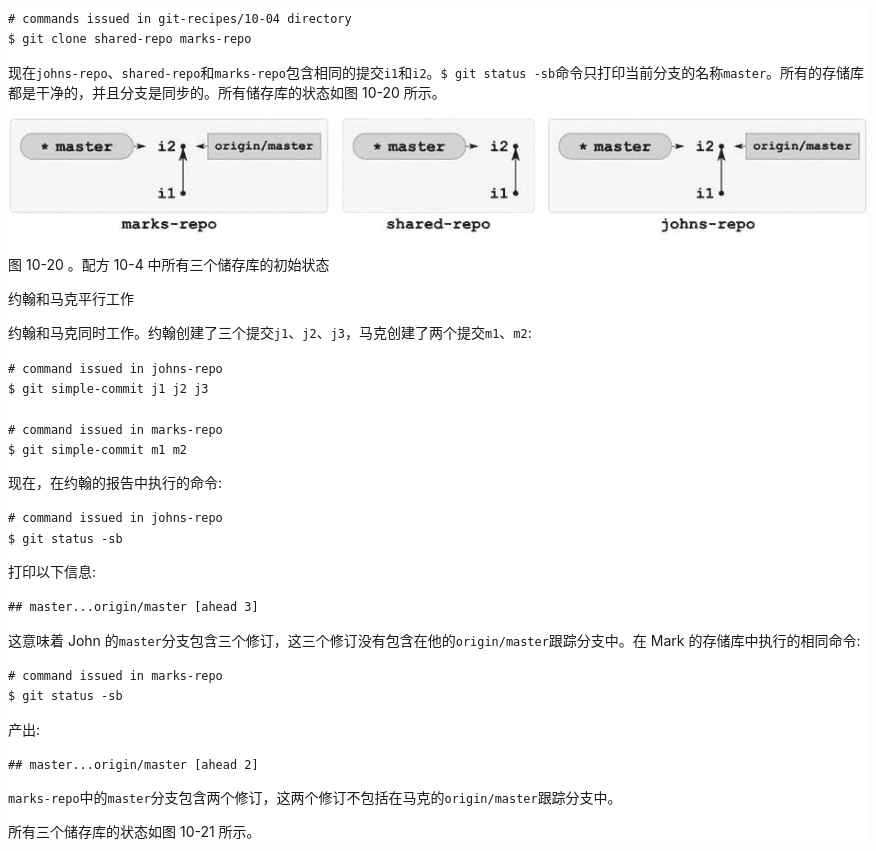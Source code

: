 ```
# commands issued in git-recipes/10-04 directory
$ git clone shared-repo marks-repo
```

现在`johns-repo`、`shared-repo`和`marks-repo`包含相同的提交`i1`和`i2`。`$ git status -sb`命令只打印当前分支的名称`master`。所有的存储库都是干净的，并且分支是同步的。所有储存库的状态如图 10-20 所示。

![9781430261032_Fig10-20.jpg](img/9781430261032_Fig10-20.jpg)

图 10-20 。配方 10-4 中所有三个储存库的初始状态

约翰和马克平行工作

约翰和马克同时工作。约翰创建了三个提交`j1`、`j2`、`j3`，马克创建了两个提交`m1`、`m2`:

```
# command issued in johns-repo
$ git simple-commit j1 j2 j3

# command issued in marks-repo
$ git simple-commit m1 m2
```

现在，在约翰的报告中执行的命令:

```
# command issued in johns-repo
$ git status -sb
```

打印以下信息:

```
## master...origin/master [ahead 3]
```

这意味着 John 的`master`分支包含三个修订，这三个修订没有包含在他的`origin/master`跟踪分支中。在 Mark 的存储库中执行的相同命令:

```
# command issued in marks-repo
$ git status -sb
```

产出:

```
## master...origin/master [ahead 2]
```

`marks-repo`中的`master`分支包含两个修订，这两个修订不包括在马克的`origin/master`跟踪分支中。

所有三个储存库的状态如图 10-21 所示。
